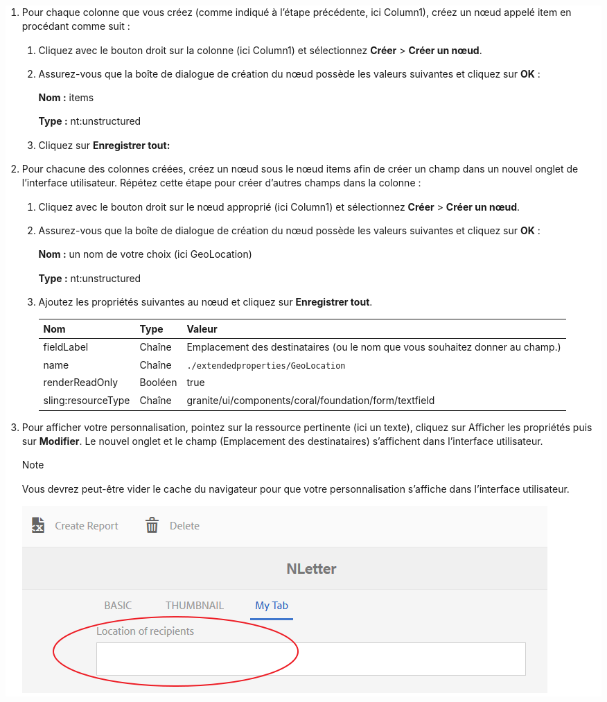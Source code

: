 1. Pour chaque colonne que vous créez (comme indiqué à l’étape précédente, ici Column1), créez un nœud appelé item en procédant comme suit :

   1. Cliquez avec le bouton droit sur la colonne (ici Column1) et sélectionnez **Créer** > **Créer un nœud**.
   1. Assurez-vous que la boîte de dialogue de création du nœud possède les valeurs suivantes et cliquez sur **OK** :

      **Nom :** items

      **Type :** nt:unstructured

   1. Cliquez sur **Enregistrer tout:**

1. Pour chacune des colonnes créées, créez un nœud sous le nœud items afin de créer un champ dans un nouvel onglet de l’interface utilisateur. Répétez cette étape pour créer d’autres champs dans la colonne :

   1. Cliquez avec le bouton droit sur le nœud approprié (ici Column1) et sélectionnez **Créer** > **Créer un nœud**.
   1. Assurez-vous que la boîte de dialogue de création du nœud possède les valeurs suivantes et cliquez sur **OK** :

      **Nom :** un nom de votre choix (ici GeoLocation)

      **Type :** nt:unstructured

   1. Ajoutez les propriétés suivantes au nœud et cliquez sur **Enregistrer tout**.

      | **Nom** | **Type** | **Valeur** |
      |---|---|---|
      | fieldLabel | Chaîne | Emplacement des destinataires (ou le nom que vous souhaitez donner au champ.) |
      | name | Chaîne | `./extendedproperties/GeoLocation` |
      | renderReadOnly | Booléen | true |
      | sling:resourceType | Chaîne | granite/ui/components/coral/foundation/form/textfield |

1. Pour afficher votre personnalisation, pointez sur la ressource pertinente (ici un texte), cliquez sur Afficher les propriétés puis sur **Modifier**. Le nouvel onglet et le champ (Emplacement des destinataires) s’affichent dans l’interface utilisateur.

   >[!NOTE]
   >
   >Vous devrez peut-être vider le cache du navigateur pour que votre personnalisation s’affiche dans l’interface utilisateur.

   ![Propriété personnalisée ajoutée à une ressource spécifique](assets/newtabui-1.png)
